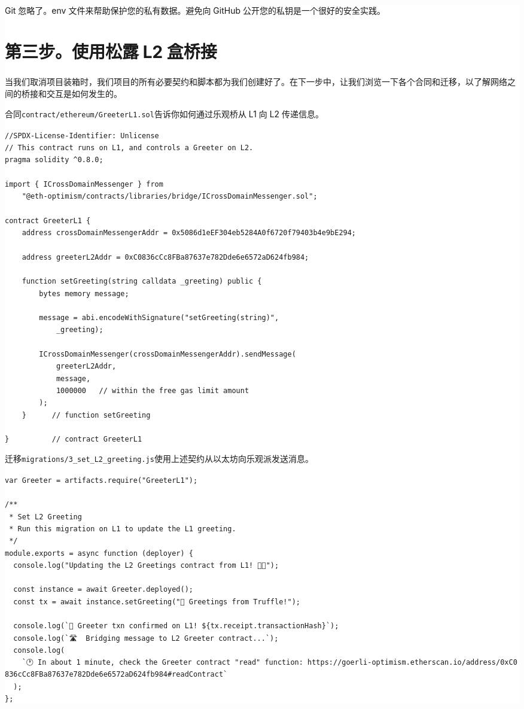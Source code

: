 Git 忽略了。env 文件来帮助保护您的私有数据。避免向 GitHub 公开您的私钥是一个很好的安全实践。

# 第三步。使用松露 L2 盒桥接

当我们取消项目装箱时，我们项目的所有必要契约和脚本都为我们创建好了。在下一步中，让我们浏览一下各个合同和迁移，以了解网络之间的桥接和交互是如何发生的。

合同`contract/ethereum/GreeterL1.sol`告诉你如何通过乐观桥从 L1 向 L2 传递信息。

```
//SPDX-License-Identifier: Unlicense
// This contract runs on L1, and controls a Greeter on L2.
pragma solidity ^0.8.0;

import { ICrossDomainMessenger } from
    "@eth-optimism/contracts/libraries/bridge/ICrossDomainMessenger.sol";

contract GreeterL1 {
    address crossDomainMessengerAddr = 0x5086d1eEF304eb5284A0f6720f79403b4e9bE294;

    address greeterL2Addr = 0xC0836cCc8FBa87637e782Dde6e6572aD624fb984;

    function setGreeting(string calldata _greeting) public {
        bytes memory message;

        message = abi.encodeWithSignature("setGreeting(string)",
            _greeting);

        ICrossDomainMessenger(crossDomainMessengerAddr).sendMessage(
            greeterL2Addr,
            message,
            1000000   // within the free gas limit amount
        );
    }      // function setGreeting

}          // contract GreeterL1
```

迁移`migrations/3_set_L2_greeting.js`使用上述契约从以太坊向乐观派发送消息。

```
var Greeter = artifacts.require("GreeterL1");

/**
 * Set L2 Greeting
 * Run this migration on L1 to update the L1 greeting.
 */
module.exports = async function (deployer) {
  console.log("Updating the L2 Greetings contract from L1! 👋👋");

  const instance = await Greeter.deployed();
  const tx = await instance.setGreeting("👋 Greetings from Truffle!");

  console.log(`🙌 Greeter txn confirmed on L1! ${tx.receipt.transactionHash}`);
  console.log(`🛣️  Bridging message to L2 Greeter contract...`);
  console.log(
    `🕐 In about 1 minute, check the Greeter contract "read" function: https://goerli-optimism.etherscan.io/address/0xC0836cCc8FBa87637e782Dde6e6572aD624fb984#readContract`
  );
};
```
